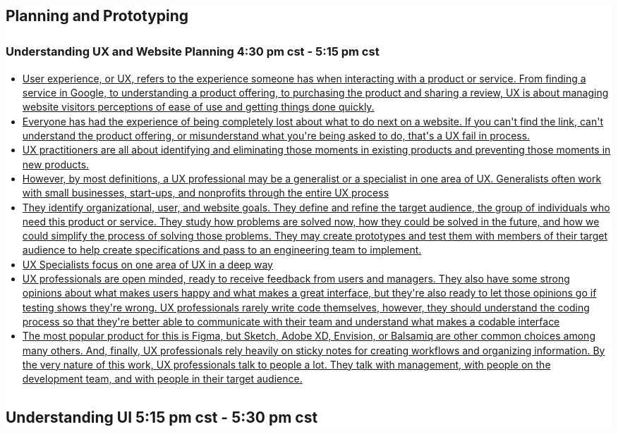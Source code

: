 ## Planning and Prototyping

### Understanding UX and Website Planning 4:30 pm cst - 5:15 pm cst

- [User experience, or UX, refers to the experience someone has when interacting with a product or service. From finding a service in Google, to understanding a product offering, to purchasing the product and sharing a review, UX is about managing website visitors perceptions of ease of use and getting things done quickly.](https://www.linkedin.com/learning/introduction-to-web-design-and-development-14628245/understanding-user-experience-ux-and-website-planning?contextUrn=urn%3Ali%3AlyndaLearningPath%3A56d7a7053dd559b764b88a92&resume=false#)
- [Everyone has had the experience of being completely lost about what to do next on a website. If you can't find the link, can't understand the product offering, or misunderstand what you're being asked to do, that's a UX fail in process.](https://www.linkedin.com/learning/introduction-to-web-design-and-development-14628245/understanding-user-experience-ux-and-website-planning?contextUrn=urn%3Ali%3AlyndaLearningPath%3A56d7a7053dd559b764b88a92&resume=false#)
- [UX practitioners are all about identifying and eliminating those moments in existing products and preventing those moments in new products.](https://www.linkedin.com/learning/introduction-to-web-design-and-development-14628245/understanding-user-experience-ux-and-website-planning?contextUrn=urn%3Ali%3AlyndaLearningPath%3A56d7a7053dd559b764b88a92&resume=false#)
- [However, by most definitions, a UX professional may be a generalist or a specialist in one area of UX. Generalists often work with small businesses, start-ups, and nonprofits through the entire UX process](https://www.linkedin.com/learning/introduction-to-web-design-and-development-14628245/understanding-user-experience-ux-and-website-planning?contextUrn=urn%3Ali%3AlyndaLearningPath%3A56d7a7053dd559b764b88a92&resume=false#)
- [They identify organizational, user, and website goals. They define and refine the target audience, the group of individuals who need this product or service. They study how problems are solved now, how they could be solved in the future, and how we could simplify the process of solving those problems. They may create prototypes and test them with members of their target audience to help create specifications and pass to an engineering team to implement.](https://www.linkedin.com/learning/introduction-to-web-design-and-development-14628245/understanding-user-experience-ux-and-website-planning?contextUrn=urn%3Ali%3AlyndaLearningPath%3A56d7a7053dd559b764b88a92&resume=false#)
- [UX Specialists focus on one area of UX in a deep way](https://www.linkedin.com/learning/introduction-to-web-design-and-development-14628245/understanding-user-experience-ux-and-website-planning?contextUrn=urn%3Ali%3AlyndaLearningPath%3A56d7a7053dd559b764b88a92&resume=false#)
- [UX professionals are open minded, ready to receive feedback from users and managers. They also have some strong opinions about what makes users happy and what makes a great interface, but they're also ready to let those opinions go if testing shows they're wrong. UX professionals rarely write code themselves, however, they should understand the coding process so that they're better able to communicate with their team and understand what makes a codable interface](https://www.linkedin.com/learning/introduction-to-web-design-and-development-14628245/understanding-user-experience-ux-and-website-planning?contextUrn=urn%3Ali%3AlyndaLearningPath%3A56d7a7053dd559b764b88a92&resume=false#)
- [The most popular product for this is Figma, but Sketch, Adobe XD, Envision, or Balsamiq are other common choices among many others. And, finally, UX professionals rely heavily on sticky notes for creating workflows and organizing information. By the very nature of this work, UX professionals talk to people a lot. They talk with management, with people on the development team, and with people in their target audience.](https://www.linkedin.com/learning/introduction-to-web-design-and-development-14628245/understanding-user-experience-ux-and-website-planning?contextUrn=urn%3Ali%3AlyndaLearningPath%3A56d7a7053dd559b764b88a92&resume=false#)

## Understanding UI 5:15 pm cst - 5:30 pm cst
